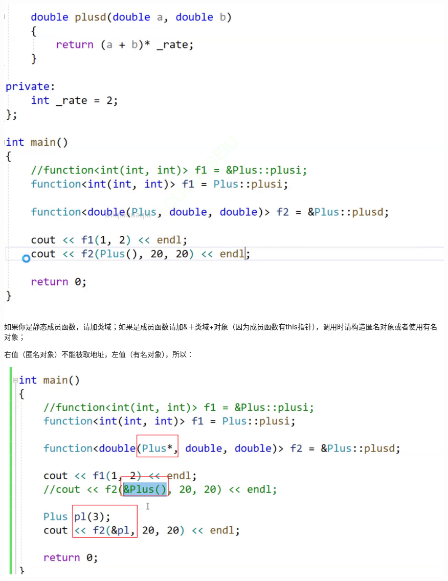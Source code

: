 
![image-20240521202954516](C++学习笔记.assets/image-20240521202954516.png)

如果你是静态成员函数，请加类域；如果是成员函数请加&＋类域+对象（因为成员函数有this指针），调用时请构造匿名对象或者使用有名对象；

右值（匿名对象）不能被取地址，左值（有名对象），所以：

![image-20240521203545583](C++学习笔记.assets/image-20240521203545583.png)
